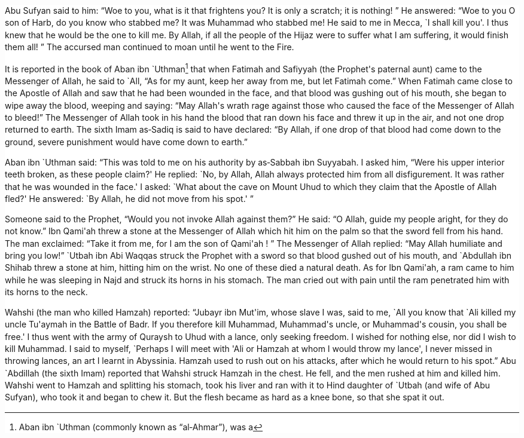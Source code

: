 Abu Sufyan said to him: “Woe to you, what is it that frightens you? It
is only a scratch; it is nothing! ” He answered: “Woe to you O son of
Harb, do you know who stabbed me? It was Muhammad who stabbed me! He
said to me in Mecca, \`I shall kill you'. I thus knew that he would be
the one to kill me. By Allah, if all the people of the Hijaz were to
suffer what I am suffering, it would finish them all! ” The accursed man
continued to moan until he went to the Fire.

It is reported in the book of Aban ibn \`Uthman[^3] that when Fatimah
and Safiyyah (the Prophet's paternal aunt) came to the Messenger of
Allah, he said to \`All, “As for my aunt, keep her away from me, but let
Fatimah come.” When Fatimah came close to the Apostle of Allah and saw
that he had been wounded in the face, and that blood was gushing out of
his mouth, she began to wipe away the blood, weeping and saying: “May
Allah's wrath rage against those who caused the face of the Messenger of
Allah to bleed!” The Messenger of Allah took in his hand the blood that
ran down his face and threw it up in the air, and not one drop returned
to earth. The sixth Imam as‑Sadiq is said to have declared: “By Allah,
if one drop of that blood had come down to the ground, severe punishment
would have come down to earth.”

Aban ibn \`Uthman said: “This was told to me on his authority by
as‑Sabbah ibn Suyyabah. I asked him, “Were his upper interior teeth
broken, as these people claim?' He replied: \`No, by Allah, Allah always
protected him from all disfigurement. It was rather that he was wounded
in the face.' I asked: \`What about the cave on Mount Uhud to which they
claim that the Apostle of Allah fled?' He answered: \`By Allah, he did
not move from his spot.' ”

Someone said to the Prophet, “Would you not invoke Allah against them?”
He said: “O Allah, guide my people aright, for they do not know.” Ibn
Qami'ah threw a stone at the Messenger of Allah which hit him on the
palm so that the sword fell from his hand. The man exclaimed: “Take it
from me, for I am the son of Qami'ah ! ” The Messenger of Allah replied:
“May Allah humiliate and bring you low!” \`Utbah ibn Abi Waqqas struck
the Prophet with a sword so that blood gushed out of his mouth, and
\`Abdullah ibn Shihab threw a stone at him, hitting him on the wrist. No
one of these died a natural death. As for Ibn Qami'ah, a ram came to him
while he was sleeping in Najd and struck its horns in his stomach. The
man cried out with pain until the ram penetrated him with its horns to
the neck.

Wahshi (the man who killed Hamzah) reported: “Jubayr ibn Mut'im, whose
slave I was, said to me, \`All you know that \`Ali killed my uncle
Tu'aymah in the Battle of Badr. If you therefore kill Muhammad,
Muhammad's uncle, or Muhammad's cousin, you shall be free.' I thus went
with the army of Quraysh to Uhud with a lance, only seeking freedom. I
wished for nothing else, nor did I wish to kill Muhammad. I said to
myself, \`Perhaps I will meet with 'Ali or Hamzah at whom I would throw
my lance', I never missed in throwing lances, an art I learnt in
Abyssinia. Hamzah used to rush out on his attacks, after which he would
return to his spot.” Abu \`Abdillah (the sixth Imam) reported that
Wahshi struck Hamzah in the chest. He fell, and the men rushed at him
and killed him. Wahshi went to Hamzah and splitting his stomach, took
his liver and ran with it to Hind daughter of \`Utbah (and wife of Abu
Sufyan), who took it and began to chew it. But the flesh became as hard
as a knee bone, so that she spat it out.


[^1]: See Qur'an 7:73 ‑ 78; .54:23 ‑ 31 and 91:11‑15.
[^2]: Al‑Waqidi, Muhammad ibn \`Umar ibn Waqid, Kitabu 'l-Maghazi, ed.
[^3]: Aban ibn \`Uthman (commonly known as “al‑Ahmar”), was a